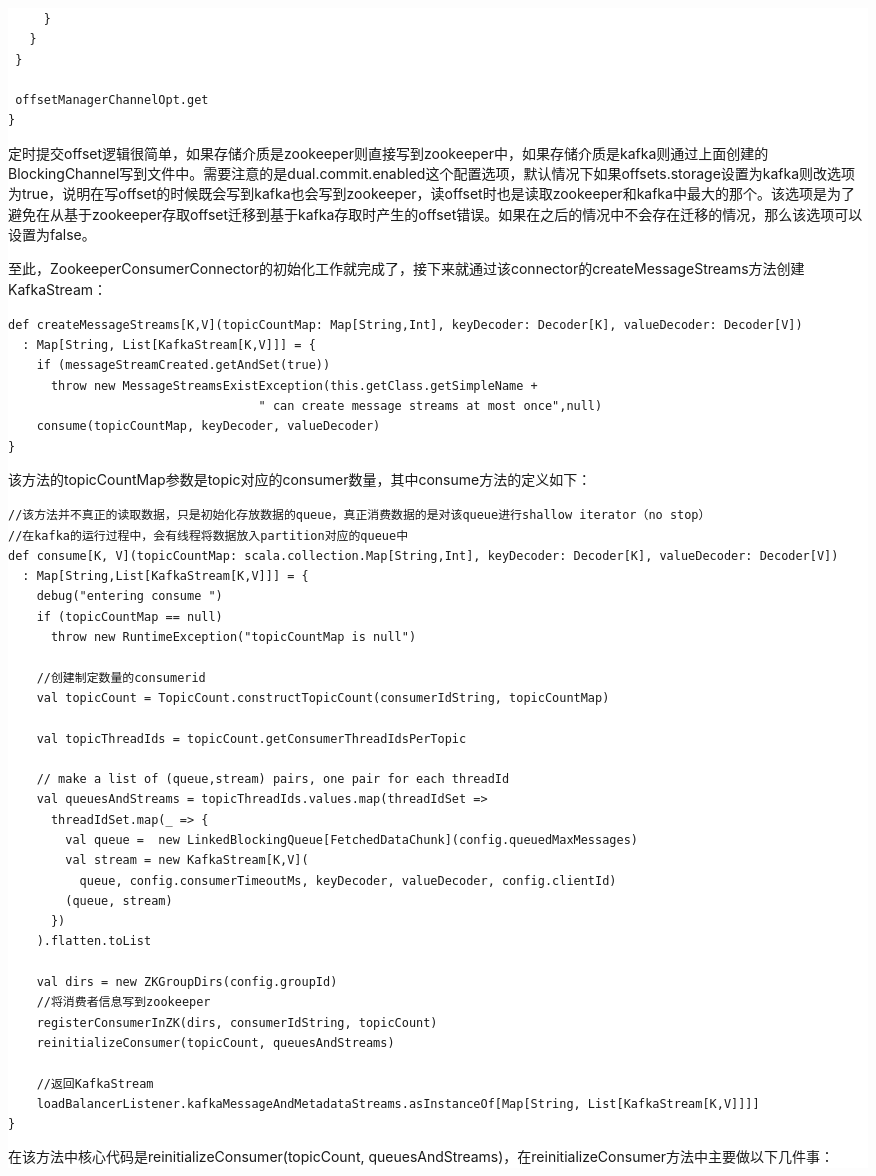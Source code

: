          }
       }
     }

     offsetManagerChannelOpt.get
    }
定时提交offset逻辑很简单，如果存储介质是zookeeper则直接写到zookeeper中，如果存储介质是kafka则通过上面创建的BlockingChannel写到文件中。需要注意的是dual.commit.enabled这个配置选项，默认情况下如果offsets.storage设置为kafka则改选项为true，说明在写offset的时候既会写到kafka也会写到zookeeper，读offset时也是读取zookeeper和kafka中最大的那个。该选项是为了避免在从基于zookeeper存取offset迁移到基于kafka存取时产生的offset错误。如果在之后的情况中不会存在迁移的情况，那么该选项可以设置为false。

至此，ZookeeperConsumerConnector的初始化工作就完成了，接下来就通过该connector的createMessageStreams方法创建KafkaStream：

	def createMessageStreams[K,V](topicCountMap: Map[String,Int], keyDecoder: Decoder[K], valueDecoder: Decoder[V])
      : Map[String, List[KafkaStream[K,V]]] = {
	    if (messageStreamCreated.getAndSet(true))
	      throw new MessageStreamsExistException(this.getClass.getSimpleName +
	                                   " can create message streams at most once",null)
	    consume(topicCountMap, keyDecoder, valueDecoder)
    }
该方法的topicCountMap参数是topic对应的consumer数量，其中consume方法的定义如下：

	//该方法并不真正的读取数据，只是初始化存放数据的queue，真正消费数据的是对该queue进行shallow iterator（no stop）
    //在kafka的运行过程中，会有线程将数据放入partition对应的queue中
    def consume[K, V](topicCountMap: scala.collection.Map[String,Int], keyDecoder: Decoder[K], valueDecoder: Decoder[V])
      : Map[String,List[KafkaStream[K,V]]] = {
	    debug("entering consume ")
	    if (topicCountMap == null)
	      throw new RuntimeException("topicCountMap is null")
	
	    //创建制定数量的consumerid
	    val topicCount = TopicCount.constructTopicCount(consumerIdString, topicCountMap)
	
	    val topicThreadIds = topicCount.getConsumerThreadIdsPerTopic
	
	    // make a list of (queue,stream) pairs, one pair for each threadId
	    val queuesAndStreams = topicThreadIds.values.map(threadIdSet =>
	      threadIdSet.map(_ => {
	        val queue =  new LinkedBlockingQueue[FetchedDataChunk](config.queuedMaxMessages)
	        val stream = new KafkaStream[K,V](
	          queue, config.consumerTimeoutMs, keyDecoder, valueDecoder, config.clientId)
	        (queue, stream)
	      })
	    ).flatten.toList
	
	    val dirs = new ZKGroupDirs(config.groupId)
	    //将消费者信息写到zookeeper
	    registerConsumerInZK(dirs, consumerIdString, topicCount)
	    reinitializeConsumer(topicCount, queuesAndStreams)
	
	    //返回KafkaStream
	    loadBalancerListener.kafkaMessageAndMetadataStreams.asInstanceOf[Map[String, List[KafkaStream[K,V]]]]
    }
在该方法中核心代码是reinitializeConsumer(topicCount, queuesAndStreams)，在reinitializeConsumer方法中主要做以下几件事：
